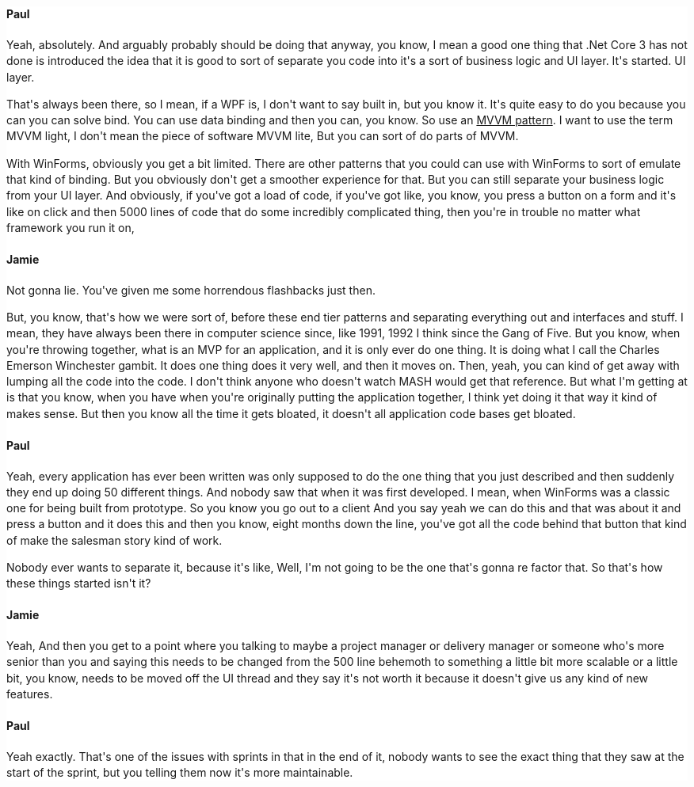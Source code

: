 #### Paul

Yeah, absolutely. And arguably probably should be doing that anyway, you know, I mean a good one thing that .Net Core 3 has not done is introduced the idea that it is good to sort of separate you code into it's a sort of business logic and UI layer. It's started. UI layer.

That's always been there, so I mean, if a WPF is, I don't want to say built in, but you know it. It's quite easy to do you because you can you can solve bind. You can use data binding and then you can, you know. So use an [MVVM pattern](https://en.wikipedia.org/wiki/Model%E2%80%93view%E2%80%93viewmodel). I want to use the term MVVM light, I don't mean the piece of software MVVM lite, But you can sort of do parts of MVVM.

With WinForms, obviously you get a bit limited. There are other patterns that you could can use with WinForms to sort of emulate that kind of binding. But you obviously don't get a smoother experience for that. But you can still separate your business logic from your UI layer. And obviously, if you've got a load of code, if you've got like, you know, you press a button on a form and it's like on click and then 5000 lines of code that do some incredibly complicated thing, then you're in trouble no matter what framework you run it on,

#### Jamie

Not gonna lie. You've given me some horrendous flashbacks just then.

But, you know, that's how we were sort of, before these end tier patterns and separating everything out and interfaces and stuff. I mean, they have always been there in computer science since, like 1991, 1992 I think since the Gang of Five. But you know, when you're throwing together, what is an MVP for an application, and it is only ever do one thing. It is doing what I call the Charles Emerson Winchester gambit. It does one thing does it very well, and then it moves on. Then, yeah, you can kind of get away with lumping all the code into the code. I don't think anyone who doesn't watch MASH would get that reference. But what I'm getting at is that you know, when you have when you're originally putting the application together, I think yet doing it that way it kind of makes sense. But then you know all the time it gets bloated, it doesn't all application code bases get bloated.

#### Paul

Yeah, every application has ever been written was only supposed to do the one thing that you just described and then suddenly they end up doing 50 different things. And nobody saw that when it was first developed. I mean, when WinForms was a classic one for being built from prototype. So you know you go out to a client And you say yeah we can do this and that was about it and press a button and it does this and then you know, eight months down the line, you've got all the code behind that button that kind of make the salesman story kind of work.

Nobody ever wants to separate it, because it's like, Well, I'm not going to be the one that's gonna re factor that. So that's how these things started isn't it?

#### Jamie

Yeah, And then you get to a point where you talking to maybe a project manager or delivery manager or someone who's more senior than you and saying this needs to be changed from the 500 line behemoth to something a little bit more scalable or a little bit, you know, needs to be moved off the UI thread and they say it's not worth it because it doesn't give us any kind of new features.

#### Paul

Yeah exactly. That's one of the issues with sprints in that in the end of it, nobody wants to see the exact thing that they saw at the start of the sprint, but you telling them now it's more maintainable.
